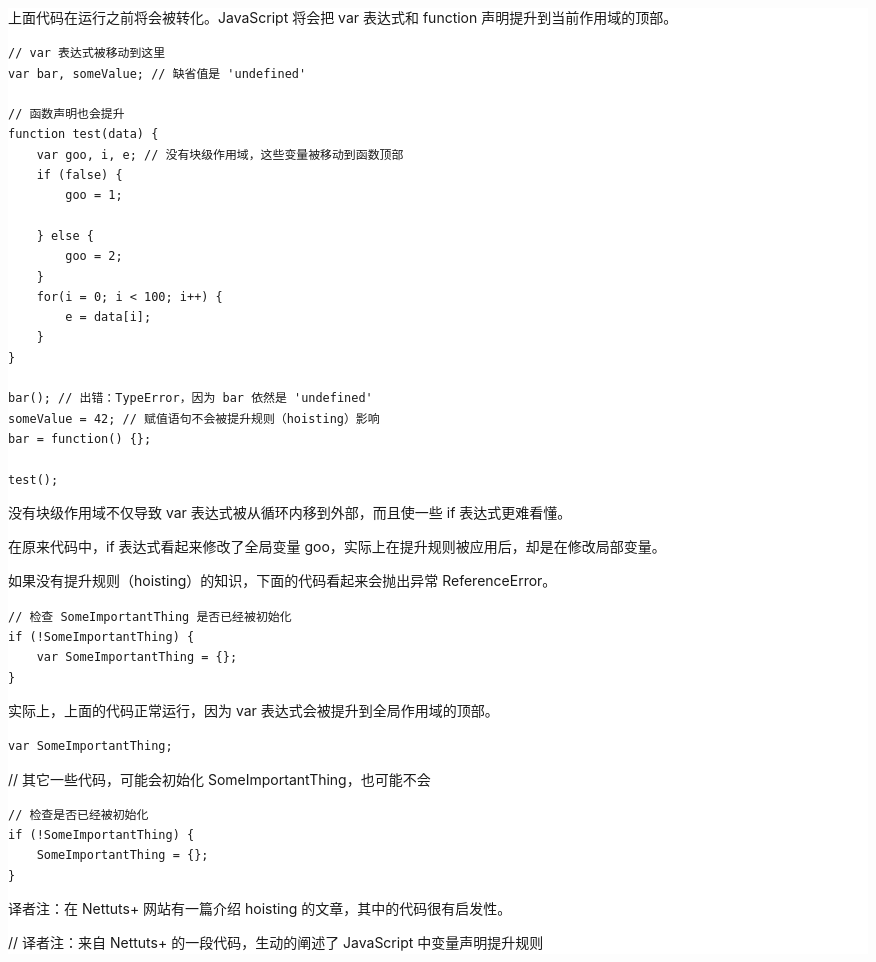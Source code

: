 上面代码在运行之前将会被转化。JavaScript 将会把 var 表达式和 function 声明提升到当前作用域的顶部。

```
// var 表达式被移动到这里
var bar, someValue; // 缺省值是 'undefined'

// 函数声明也会提升
function test(data) {
    var goo, i, e; // 没有块级作用域，这些变量被移动到函数顶部
    if (false) {
        goo = 1;

    } else {
        goo = 2;
    }
    for(i = 0; i < 100; i++) {
        e = data[i];
    }
}

bar(); // 出错：TypeError，因为 bar 依然是 'undefined'
someValue = 42; // 赋值语句不会被提升规则（hoisting）影响
bar = function() {};

test();
```

没有块级作用域不仅导致 var 表达式被从循环内移到外部，而且使一些 if 表达式更难看懂。

在原来代码中，if 表达式看起来修改了全局变量 goo，实际上在提升规则被应用后，却是在修改局部变量。

如果没有提升规则（hoisting）的知识，下面的代码看起来会抛出异常 ReferenceError。

```
// 检查 SomeImportantThing 是否已经被初始化
if (!SomeImportantThing) {
    var SomeImportantThing = {};
}
```

实际上，上面的代码正常运行，因为 var 表达式会被提升到全局作用域的顶部。

```
var SomeImportantThing;
```

// 其它一些代码，可能会初始化 SomeImportantThing，也可能不会

```
// 检查是否已经被初始化
if (!SomeImportantThing) {
    SomeImportantThing = {};
}
```

译者注：在 Nettuts+ 网站有一篇介绍 hoisting 的文章，其中的代码很有启发性。

// 译者注：来自 Nettuts+ 的一段代码，生动的阐述了 JavaScript 中变量声明提升规则
